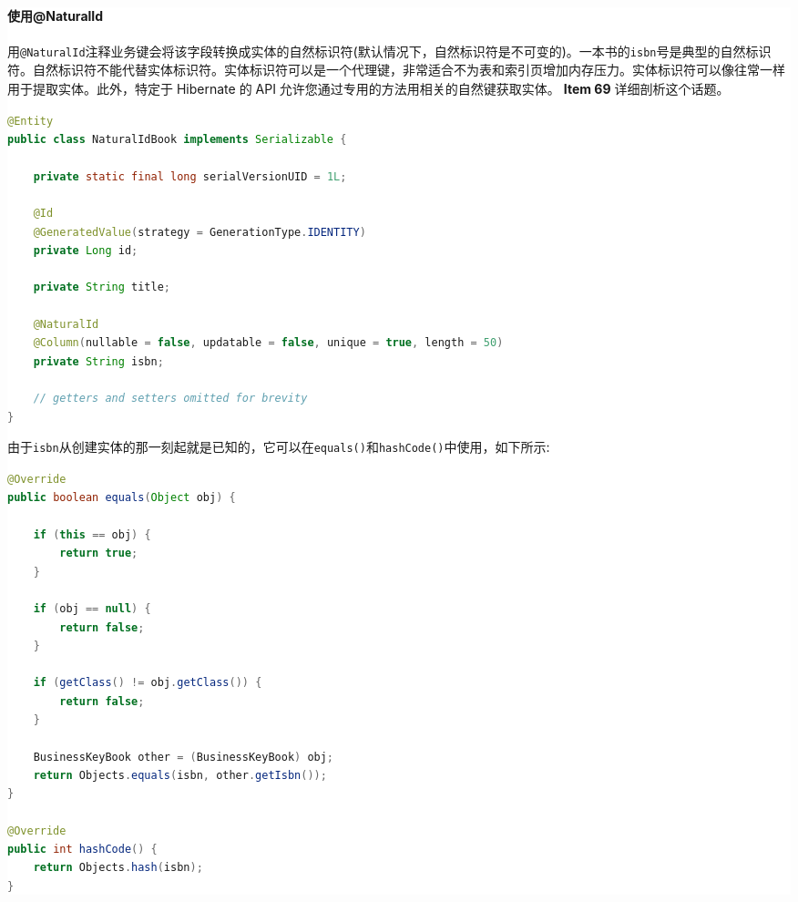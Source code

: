 #### 使用@NaturalId

用`@NaturalId`注释业务键会将该字段转换成实体的自然标识符(默认情况下，自然标识符是不可变的)。一本书的`isbn`号是典型的自然标识符。自然标识符不能代替实体标识符。实体标识符可以是一个代理键，非常适合不为表和索引页增加内存压力。实体标识符可以像往常一样用于提取实体。此外，特定于 Hibernate 的 API 允许您通过专用的方法用相关的自然键获取实体。 **Item 69** 详细剖析这个话题。

```java
@Entity
public class NaturalIdBook implements Serializable {

    private static final long serialVersionUID = 1L;

    @Id
    @GeneratedValue(strategy = GenerationType.IDENTITY)
    private Long id;

    private String title;

    @NaturalId
    @Column(nullable = false, updatable = false, unique = true, length = 50)
    private String isbn;

    // getters and setters omitted for brevity
}

```

由于`isbn`从创建实体的那一刻起就是已知的，它可以在`equals()`和`hashCode()`中使用，如下所示:

```java
@Override
public boolean equals(Object obj) {

    if (this == obj) {
        return true;
    }

    if (obj == null) {
        return false;
    }

    if (getClass() != obj.getClass()) {
        return false;
    }

    BusinessKeyBook other = (BusinessKeyBook) obj;
    return Objects.equals(isbn, other.getIsbn());
}

@Override
public int hashCode() {
    return Objects.hash(isbn);
}

```
